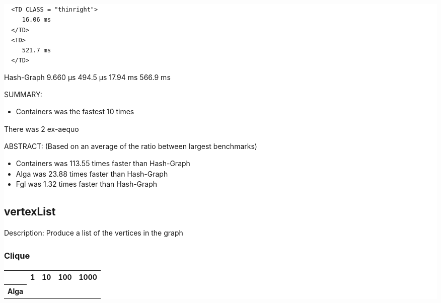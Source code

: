       <TD CLASS = "thinright">
         16.06 ms
      </TD>
      <TD>
         521.7 ms
      </TD>
   </TR>
   <TR>
      <TH>
         Hash-Graph
      </TH>
      <TD CLASS = "thinright">
         9.660 μs
      </TD>
      <TD CLASS = "thinright">
         494.5 μs
      </TD>
      <TD CLASS = "thinright">
         17.94 ms
      </TD>
      <TD>
         566.9 ms
      </TD>
   </TR>
</TABLE>


SUMMARY:

 * Containers was the fastest 10 times

 There was 2 ex-aequo


ABSTRACT:
(Based on an average of the ratio between largest benchmarks)

 * Containers was 113.55 times faster than Hash-Graph
 * Alga was 23.88 times faster than Hash-Graph
 * Fgl was 1.32 times faster than Hash-Graph

## vertexList

Description: Produce a list of the vertices in the graph

### Clique
<TABLE>
   <TR>
      <TH>
      </TH>
      <TH CLASS = "thinright">
         1
      </TH>
      <TH CLASS = "thinright">
         10
      </TH>
      <TH CLASS = "thinright">
         100
      </TH>
      <TH>
         1000
      </TH>
   </TR>
   <TR>
      <TH>
         Alga